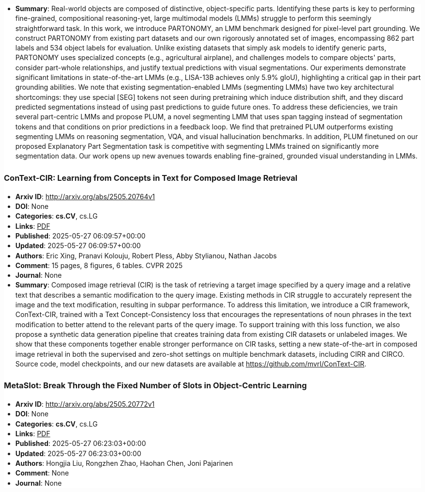- **Summary**: Real-world objects are composed of distinctive, object-specific parts. Identifying these parts is key to performing fine-grained, compositional reasoning-yet, large multimodal models (LMMs) struggle to perform this seemingly straightforward task. In this work, we introduce PARTONOMY, an LMM benchmark designed for pixel-level part grounding. We construct PARTONOMY from existing part datasets and our own rigorously annotated set of images, encompassing 862 part labels and 534 object labels for evaluation. Unlike existing datasets that simply ask models to identify generic parts, PARTONOMY uses specialized concepts (e.g., agricultural airplane), and challenges models to compare objects' parts, consider part-whole relationships, and justify textual predictions with visual segmentations. Our experiments demonstrate significant limitations in state-of-the-art LMMs (e.g., LISA-13B achieves only 5.9% gIoU), highlighting a critical gap in their part grounding abilities. We note that existing segmentation-enabled LMMs (segmenting LMMs) have two key architectural shortcomings: they use special [SEG] tokens not seen during pretraining which induce distribution shift, and they discard predicted segmentations instead of using past predictions to guide future ones. To address these deficiencies, we train several part-centric LMMs and propose PLUM, a novel segmenting LMM that uses span tagging instead of segmentation tokens and that conditions on prior predictions in a feedback loop. We find that pretrained PLUM outperforms existing segmenting LMMs on reasoning segmentation, VQA, and visual hallucination benchmarks. In addition, PLUM finetuned on our proposed Explanatory Part Segmentation task is competitive with segmenting LMMs trained on significantly more segmentation data. Our work opens up new avenues towards enabling fine-grained, grounded visual understanding in LMMs.



### ConText-CIR: Learning from Concepts in Text for Composed Image Retrieval
- **Arxiv ID**: http://arxiv.org/abs/2505.20764v1
- **DOI**: None
- **Categories**: **cs.CV**, cs.LG
- **Links**: [PDF](http://arxiv.org/pdf/2505.20764v1)
- **Published**: 2025-05-27 06:09:57+00:00
- **Updated**: 2025-05-27 06:09:57+00:00
- **Authors**: Eric Xing, Pranavi Kolouju, Robert Pless, Abby Stylianou, Nathan Jacobs
- **Comment**: 15 pages, 8 figures, 6 tables. CVPR 2025
- **Journal**: None
- **Summary**: Composed image retrieval (CIR) is the task of retrieving a target image specified by a query image and a relative text that describes a semantic modification to the query image. Existing methods in CIR struggle to accurately represent the image and the text modification, resulting in subpar performance. To address this limitation, we introduce a CIR framework, ConText-CIR, trained with a Text Concept-Consistency loss that encourages the representations of noun phrases in the text modification to better attend to the relevant parts of the query image. To support training with this loss function, we also propose a synthetic data generation pipeline that creates training data from existing CIR datasets or unlabeled images. We show that these components together enable stronger performance on CIR tasks, setting a new state-of-the-art in composed image retrieval in both the supervised and zero-shot settings on multiple benchmark datasets, including CIRR and CIRCO. Source code, model checkpoints, and our new datasets are available at https://github.com/mvrl/ConText-CIR.



### MetaSlot: Break Through the Fixed Number of Slots in Object-Centric Learning
- **Arxiv ID**: http://arxiv.org/abs/2505.20772v1
- **DOI**: None
- **Categories**: **cs.CV**, cs.LG
- **Links**: [PDF](http://arxiv.org/pdf/2505.20772v1)
- **Published**: 2025-05-27 06:23:03+00:00
- **Updated**: 2025-05-27 06:23:03+00:00
- **Authors**: Hongjia Liu, Rongzhen Zhao, Haohan Chen, Joni Pajarinen
- **Comment**: None
- **Journal**: None
